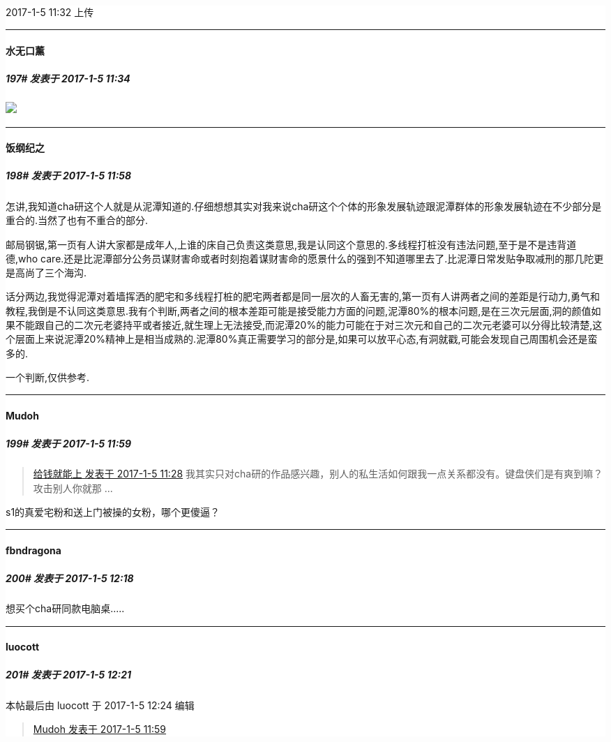 2017-1-5 11:32 上传


-----

####  水无口薰  
##### 197#       发表于 2017-1-5 11:34


<img src="https://static.saraba1st.com/image/smiley/carton/163.jpg" referrerpolicy="no-referrer">


-----

####  饭纲纪之  
##### 198#       发表于 2017-1-5 11:58


怎讲,我知道cha研这个人就是从泥潭知道的.仔细想想其实对我来说cha研这个个体的形象发展轨迹跟泥潭群体的形象发展轨迹在不少部分是重合的.当然了也有不重合的部分.

邮局钢锯,第一页有人讲大家都是成年人,上谁的床自己负责这类意思,我是认同这个意思的.多线程打桩没有违法问题,至于是不是违背道德,who care.还是比泥潭部分公务员谋财害命或者时刻抱着谋财害命的愿景什么的强到不知道哪里去了.比泥潭日常发贴争取减刑的那几陀更是高尚了三个海沟.

话分两边,我觉得泥潭对着墙挥洒的肥宅和多线程打桩的肥宅两者都是同一层次的人畜无害的,第一页有人讲两者之间的差距是行动力,勇气和教程,我倒是不认同这类意思.我有个判断,两者之间的根本差距可能是接受能力方面的问题,泥潭80%的根本问题,是在三次元层面,洞的颜值如果不能跟自己的二次元老婆持平或者接近,就生理上无法接受,而泥潭20%的能力可能在于对三次元和自己的二次元老婆可以分得比较清楚,这个层面上来说泥潭20%精神上是相当成熟的.泥潭80%真正需要学习的部分是,如果可以放平心态,有洞就戳,可能会发现自己周围机会还是蛮多的.

一个判断,仅供参考.


-----

####  Mudoh  
##### 199#       发表于 2017-1-5 11:59


<blockquote><a href="httphttps://bbs.saraba1st.com/2b/forum.php?mod=redirect&amp;amp;goto=findpost&amp;amp;pid=34705280&amp;amp;ptid=1359629" target="_blank">给钱就能上 发表于 2017-1-5 11:28</a>
我其实只对cha研的作品感兴趣，别人的私生活如何跟我一点关系都没有。键盘侠们是有爽到嘛？攻击别人你就那 ...</blockquote>
s1的真爱宅粉和送上门被操的女粉，哪个更傻逼？


-----

####  fbndragona  
##### 200#       发表于 2017-1-5 12:18


想买个cha研同款电脑桌.....


-----

####  luocott  
##### 201#       发表于 2017-1-5 12:21


 本帖最后由 luocott 于 2017-1-5 12:24 编辑 
<blockquote><a href="httphttps://bbs.saraba1st.com/2b/forum.php?mod=redirect&amp;goto=findpost&amp;pid=34705687&amp;ptid=1359629" target="_blank">Mudoh 发表于 2017-1-5 11:59</a>
